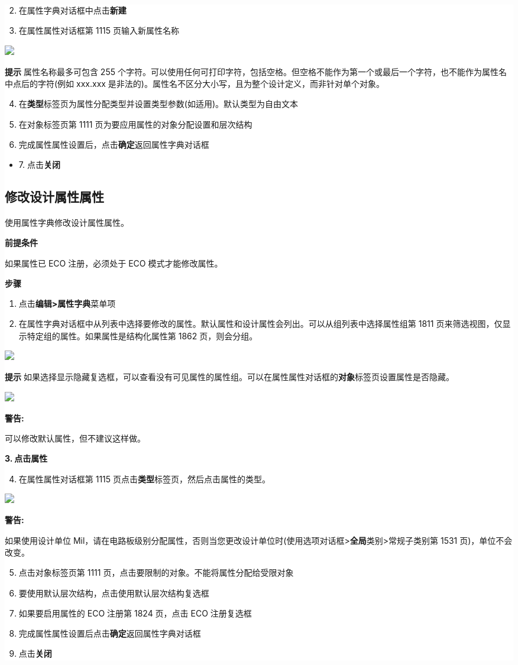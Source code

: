 2. 在属性字典对话框中点击**新建**

3. 在属性属性对话框第 1115 页输入新属性名称

![](/layout/guide/18/_page_34_Picture_12.jpeg)

**提示** 属性名称最多可包含 255 个字符。可以使用任何可打印字符，包括空格。但空格不能作为第一个或最后一个字符，也不能作为属性名中点后的字符(例如 xxx.xxx 是非法的)。属性名不区分大小写，且为整个设计定义，而非针对单个对象。

4. 在**类型**标签页为属性分配类型并设置类型参数(如适用)。默认类型为自由文本

5. 在对象标签页第 1111 页为要应用属性的对象分配设置和层次结构

6. 完成属性属性设置后，点击**确定**返回属性字典对话框

- <span id="page-34-1"></span>7. 点击**关闭**

## 修改设计属性属性

使用属性字典修改设计属性属性。

**前提条件**

如果属性已 ECO 注册，必须处于 ECO 模式才能修改属性。

**步骤**

1. 点击**编辑>属性字典**菜单项

2. 在属性字典对话框中从列表中选择要修改的属性。默认属性和设计属性会列出。可以从组列表中选择属性组第 1811 页来筛选视图，仅显示特定组的属性。如果属性是结构化属性第 1862 页，则会分组。

![](/layout/guide/18/_page_35_Picture_4.jpeg)

**提示** 如果选择显示隐藏复选框，可以查看没有可见属性的属性组。可以在属性属性对话框的**对象**标签页设置属性是否隐藏。

![](/layout/guide/18/_page_35_Picture_6.jpeg)

**警告:**

可以修改默认属性，但不建议这样做。

**3. 点击属性**

4. 在属性属性对话框第 1115 页点击**类型**标签页，然后点击属性的类型。

![](/layout/guide/18/_page_35_Picture_11.jpeg)

**警告:**

如果使用设计单位 Mil，请在电路板级别分配属性，否则当您更改设计单位时(使用选项对话框>**全局**类别>常规子类别第 1531 页)，单位不会改变。

5. 点击对象标签页第 1111 页，点击要限制的对象。不能将属性分配给受限对象

6. 要使用默认层次结构，点击使用默认层次结构复选框

7. 如果要启用属性的 ECO 注册第 1824 页，点击 ECO 注册复选框

8. 完成属性属性设置后点击**确定**返回属性字典对话框

9. 点击**关闭**
